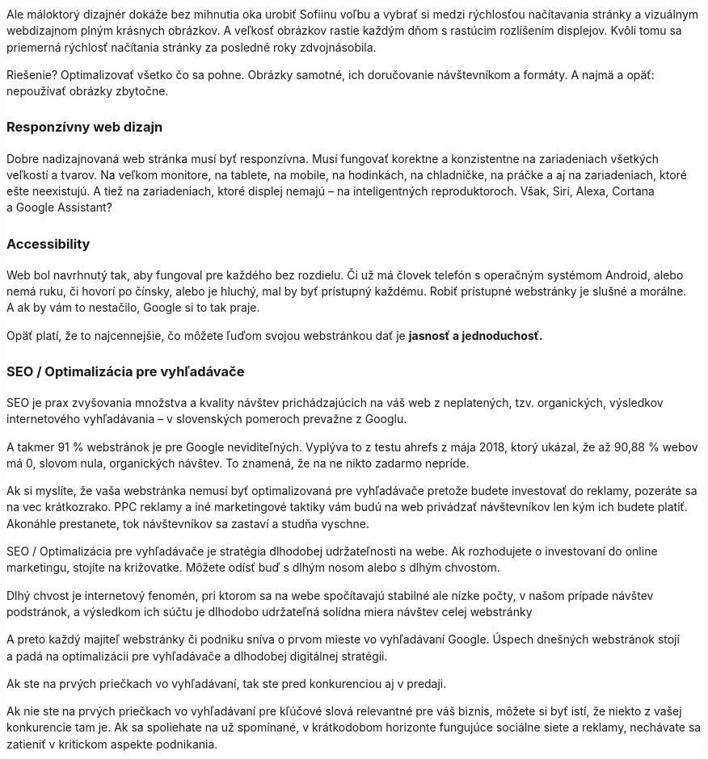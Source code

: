 Ale máloktorý dizajnér dokáže bez mihnutia oka urobiť Sofiinu voľbu a&nbsp;vybrať si medzi rýchlosťou načítavania stránky a&nbsp;vizuálnym webdizajnom plným krásnych obrázkov. A&nbsp;veľkosť obrázkov rastie každým dňom s&nbsp;rastúcim rozlíšením displejov. Kvôli tomu sa priemerná rýchlosť načítania stránky za posledné roky&nbsp;zdvojnásobila.

Riešenie? Optimalizovať všetko čo sa pohne. Obrázky samotné, ich doručovanie návštevníkom a&nbsp;formáty. A&nbsp;najmä a&nbsp;opäť: nepoužívať obrázky&nbsp;zbytočne.

### Responzívny web dizajn
Dobre nadizajnovaná web stránka musí byť responzívna. Musí fungovať korektne a&nbsp;konzistentne na zariadeniach všetkých veľkostí a&nbsp;tvarov. Na veľkom monitore, na tablete, na mobile, na hodinkách, na chladničke, na práčke a&nbsp;aj na zariadeniach, ktoré ešte neexistujú. A&nbsp;tiež na zariadeniach, ktoré displej nemajú – na inteligentných reproduktoroch. Však, Siri, Alexa, Cortana a&nbsp;Google&nbsp;Assistant?

### Accessibility
Web bol navrhnutý tak, aby fungoval pre každého bez rozdielu. Či už má človek telefón s&nbsp;operačným systémom Android, alebo nemá ruku, či hovorí po čínsky, alebo je hluchý, mal by byť prístupný každému. Robiť prístupné webstránky je slušné a&nbsp;morálne. A&nbsp;ak by vám to nestačilo, Google si to tak&nbsp;praje.

Opäť platí, že to najcennejšie, čo môžete ľuďom svojou webstránkou dať je **jasnosť a&nbsp;jednoduchosť.**

### SEO / Optimalizácia pre vyhľadávače
SEO je prax zvyšovania množstva a&nbsp;kvality návštev prichádzajúcich na váš web z&nbsp;neplatených, tzv. organických, výsledkov internetového vyhľadávania – v&nbsp;slovenských pomeroch prevažne z&nbsp;Googlu.

A&nbsp;takmer 91 % webstránok je pre Google neviditeľných. Vyplýva to z&nbsp;testu ahrefs z&nbsp;mája 2018, ktorý ukázal, že až 90,88 % webov má 0, slovom nula, organických návštev. To znamená, že na ne nikto zadarmo&nbsp;nepríde.

Ak si myslíte, že vaša webstránka nemusí byť optimalizovaná pre vyhľadávače pretože budete investovať do reklamy, pozeráte sa na vec krátkozrako. PPC reklamy a&nbsp;iné marketingové taktiky vám budú na web privádzať návštevníkov len kým ich budete platiť. Akonáhle prestanete, tok návštevníkov sa zastaví a&nbsp;studňa&nbsp;vyschne.

SEO / Optimalizácia pre vyhľadávače je stratégia dlhodobej udržateľnosti na webe. Ak rozhodujete o&nbsp;investovaní do online marketingu, stojíte na križovatke. Môžete odísť buď s&nbsp;dlhým nosom alebo s&nbsp;dlhým&nbsp;chvostom.

<aside>Dlhý chvost je internetový fenomén, pri ktorom sa na webe spočítavajú stabilné ale nízke počty, v&nbsp;našom prípade návštev podstránok, a&nbsp;výsledkom ich súčtu je dlhodobo udržateľná solídna miera návštev celej&nbsp;webstránky</aside>

A preto každý majiteľ webstránky či podniku sníva o&nbsp;prvom mieste vo vyhľadávaní Google. Úspech dnešných webstránok stojí a&nbsp;padá na optimalizácii pre vyhľadávače a&nbsp;dlhodobej digitálnej&nbsp;stratégii.

Ak ste na prvých priečkach vo vyhľadávaní, tak ste pred konkurenciou aj v&nbsp;predaji.

Ak nie ste na prvých priečkach vo vyhľadávaní pre kľúčové slová relevantné pre váš biznis, môžete si byť istí, že niekto z&nbsp;vašej konkurencie tam je. Ak sa spoliehate na už spomínané, v&nbsp;krátkodobom horizonte fungujúce sociálne siete a&nbsp;reklamy, nechávate sa zatieniť v&nbsp;kritickom aspekte&nbsp;podnikania.
